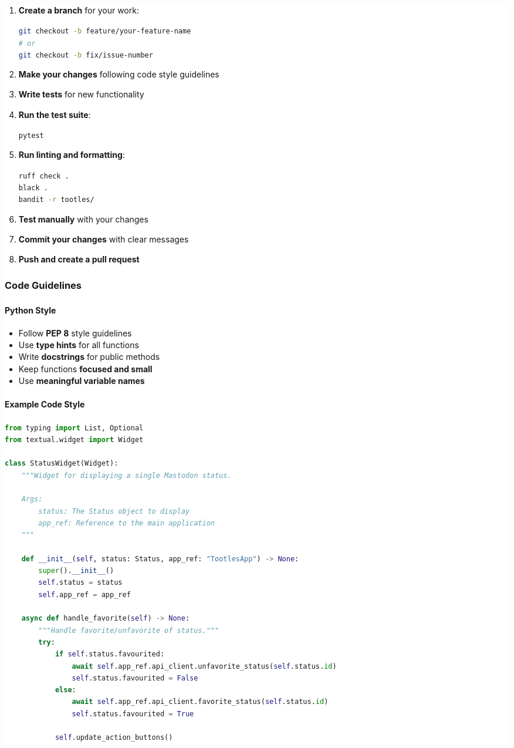1. **Create a branch** for your work:
   ```bash
   git checkout -b feature/your-feature-name
   # or
   git checkout -b fix/issue-number
   ```

2. **Make your changes** following code style guidelines

3. **Write tests** for new functionality

4. **Run the test suite**:
   ```bash
   pytest
   ```

5. **Run linting and formatting**:
   ```bash
   ruff check .
   black .
   bandit -r tootles/
   ```

6. **Test manually** with your changes

7. **Commit your changes** with clear messages

8. **Push and create a pull request**

### Code Guidelines

#### Python Style

- Follow **PEP 8** style guidelines
- Use **type hints** for all functions
- Write **docstrings** for public methods
- Keep functions **focused and small**
- Use **meaningful variable names**

#### Example Code Style

```python
from typing import List, Optional
from textual.widget import Widget

class StatusWidget(Widget):
    """Widget for displaying a single Mastodon status.
    
    Args:
        status: The Status object to display
        app_ref: Reference to the main application
    """
    
    def __init__(self, status: Status, app_ref: "TootlesApp") -> None:
        super().__init__()
        self.status = status
        self.app_ref = app_ref
    
    async def handle_favorite(self) -> None:
        """Handle favorite/unfavorite of status."""
        try:
            if self.status.favourited:
                await self.app_ref.api_client.unfavorite_status(self.status.id)
                self.status.favourited = False
            else:
                await self.app_ref.api_client.favorite_status(self.status.id)
                self.status.favourited = True
                
            self.update_action_buttons()
```